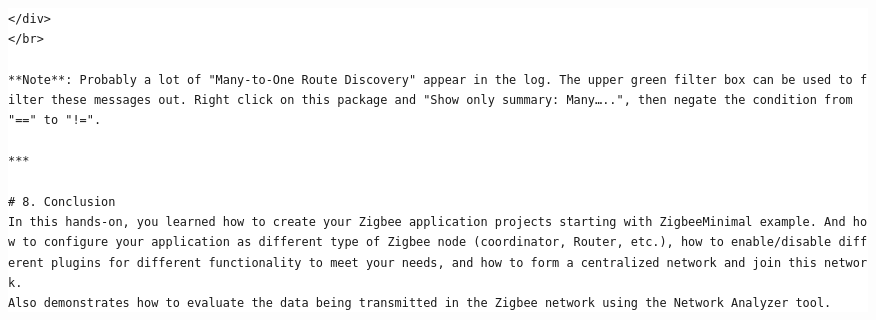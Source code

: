 ```
</div>  
</br>  

**Note**: Probably a lot of "Many-to-One Route Discovery" appear in the log. The upper green filter box can be used to filter these messages out. Right click on this package and "Show only summary: Many…..", then negate the condition from "==" to "!=".  

***

# 8. Conclusion
In this hands-on, you learned how to create your Zigbee application projects starting with ZigbeeMinimal example. And how to configure your application as different type of Zigbee node (coordinator, Router, etc.), how to enable/disable different plugins for different functionality to meet your needs, and how to form a centralized network and join this network.  
Also demonstrates how to evaluate the data being transmitted in the Zigbee network using the Network Analyzer tool.  
